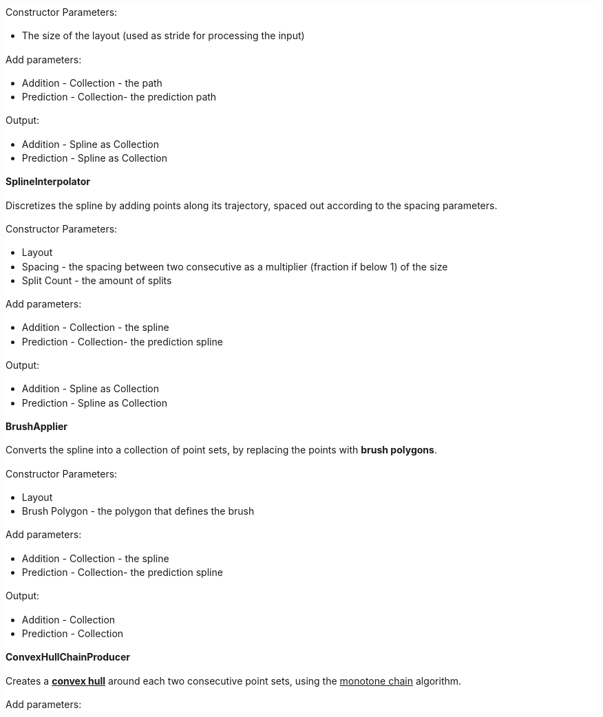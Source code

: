 Constructor Parameters:

* The size of the layout (used as stride for processing the input)

Add parameters:

* Addition - Collection<Float> - the path
* Prediction - Collection<Float>- the prediction path

Output:

* Addition - Spline as Collection<Float>
* Prediction - Spline as Collection<Float>

**SplineInterpolator**

Discretizes the spline by adding points along its trajectory, spaced out according to the spacing parameters.

Constructor Parameters:

* Layout
* Spacing - the spacing between two consecutive as a multiplier (fraction if below 1) of the size
* Split Count - the amount of splits

Add parameters:

* Addition - Collection<Float> - the spline
* Prediction - Collection<Float>- the prediction spline

Output:

* Addition - Spline as Collection<Float>
* Prediction - Spline as Collection<Float>

**BrushApplier**

Converts the spline into a collection of point sets, by replacing the points with **brush polygons**.

Constructor Parameters:

* Layout
* Brush Polygon - the polygon that defines the brush

Add parameters:

* Addition - Collection<Float> - the spline
* Prediction - Collection<Float>- the prediction spline

Output:

* Addition - Collection<DIPointList2D>
* Prediction - Collection<DIPointList2D>

**ConvexHullChainProducer**

Creates a **[convex hull](https://en.wikipedia.org/wiki/Convex_hull)** around each two consecutive point sets, using the [monotone chain](https://en.wikibooks.org/wiki/Algorithm_Implementation/Geometry/Convex_hull/Monotone_chain) algorithm.

Add parameters:
